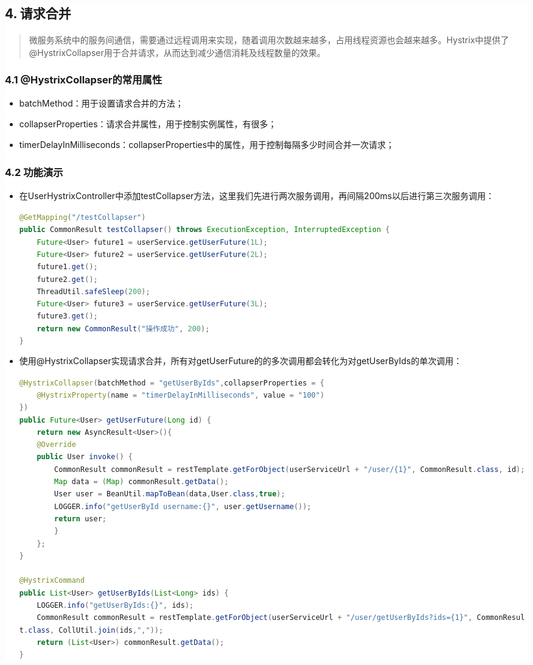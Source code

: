 ## 4. 请求合并

> 微服务系统中的服务间通信，需要通过远程调用来实现，随着调用次数越来越多，占用线程资源也会越来越多。Hystrix中提供了@HystrixCollapser用于合并请求，从而达到减少通信消耗及线程数量的效果。

### 4.1 @HystrixCollapser的常用属性

- batchMethod：用于设置请求合并的方法；

- collapserProperties：请求合并属性，用于控制实例属性，有很多；

- timerDelayInMilliseconds：collapserProperties中的属性，用于控制每隔多少时间合并一次请求；

### 4.2 功能演示

- 在UserHystrixController中添加testCollapser方法，这里我们先进行两次服务调用，再间隔200ms以后进行第三次服务调用：

  ```java
  @GetMapping("/testCollapser")
  public CommonResult testCollapser() throws ExecutionException, InterruptedException {
      Future<User> future1 = userService.getUserFuture(1L);
      Future<User> future2 = userService.getUserFuture(2L);
      future1.get();
      future2.get();
      ThreadUtil.safeSleep(200);
      Future<User> future3 = userService.getUserFuture(3L);
      future3.get();
      return new CommonResult("操作成功", 200);
  }
  ```

- 使用@HystrixCollapser实现请求合并，所有对getUserFuture的的多次调用都会转化为对getUserByIds的单次调用：

  ```java
  @HystrixCollapser(batchMethod = "getUserByIds",collapserProperties = {
      @HystrixProperty(name = "timerDelayInMilliseconds", value = "100")
  })
  public Future<User> getUserFuture(Long id) {
      return new AsyncResult<User>(){
      @Override
      public User invoke() {
          CommonResult commonResult = restTemplate.getForObject(userServiceUrl + "/user/{1}", CommonResult.class, id);
          Map data = (Map) commonResult.getData();
          User user = BeanUtil.mapToBean(data,User.class,true);
          LOGGER.info("getUserById username:{}", user.getUsername());
          return user;
          }
      };
  }
  
  @HystrixCommand
  public List<User> getUserByIds(List<Long> ids) {
      LOGGER.info("getUserByIds:{}", ids);
      CommonResult commonResult = restTemplate.getForObject(userServiceUrl + "/user/getUserByIds?ids={1}", CommonResult.class, CollUtil.join(ids,","));
      return (List<User>) commonResult.getData();
  }
  ```

